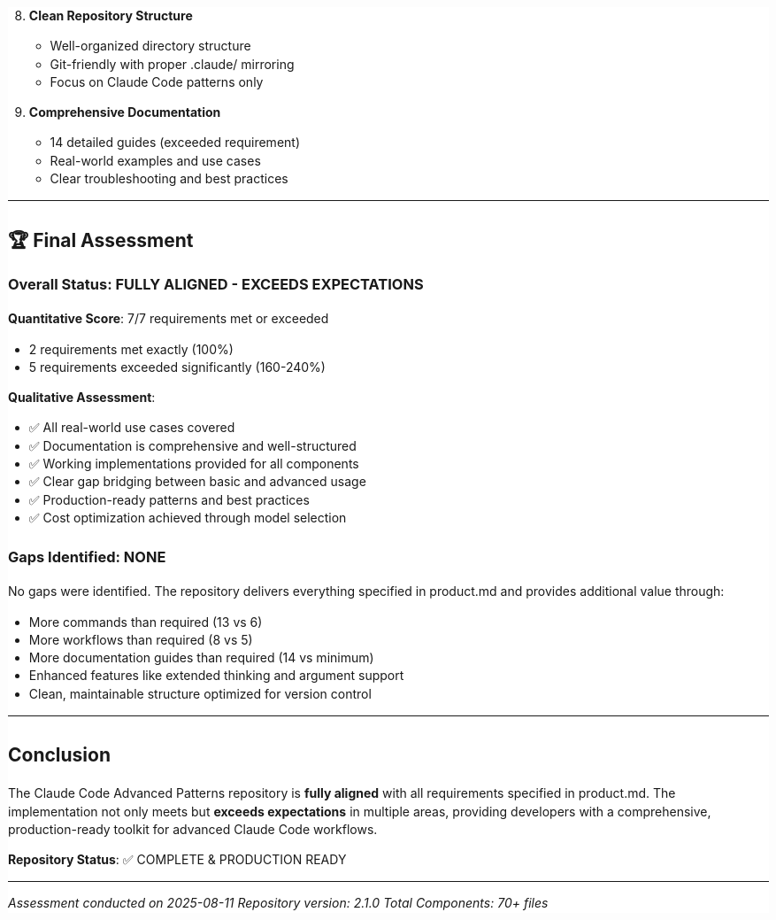 8. **Clean Repository Structure**
   - Well-organized directory structure
   - Git-friendly with proper .claude/ mirroring
   - Focus on Claude Code patterns only

9. **Comprehensive Documentation**
   - 14 detailed guides (exceeded requirement)
   - Real-world examples and use cases
   - Clear troubleshooting and best practices

---

## 🏆 Final Assessment

### Overall Status: **FULLY ALIGNED - EXCEEDS EXPECTATIONS**

**Quantitative Score**: 7/7 requirements met or exceeded
- 2 requirements met exactly (100%)
- 5 requirements exceeded significantly (160-240%)

**Qualitative Assessment**:
- ✅ All real-world use cases covered
- ✅ Documentation is comprehensive and well-structured
- ✅ Working implementations provided for all components
- ✅ Clear gap bridging between basic and advanced usage
- ✅ Production-ready patterns and best practices
- ✅ Cost optimization achieved through model selection

### Gaps Identified: **NONE**

No gaps were identified. The repository delivers everything specified in product.md and provides additional value through:
- More commands than required (13 vs 6)
- More workflows than required (8 vs 5)
- More documentation guides than required (14 vs minimum)
- Enhanced features like extended thinking and argument support
- Clean, maintainable structure optimized for version control

---

## Conclusion

The Claude Code Advanced Patterns repository is **fully aligned** with all requirements specified in product.md. The implementation not only meets but **exceeds expectations** in multiple areas, providing developers with a comprehensive, production-ready toolkit for advanced Claude Code workflows.

**Repository Status**: ✅ COMPLETE & PRODUCTION READY

---

*Assessment conducted on 2025-08-11*
*Repository version: 2.1.0*
*Total Components: 70+ files*